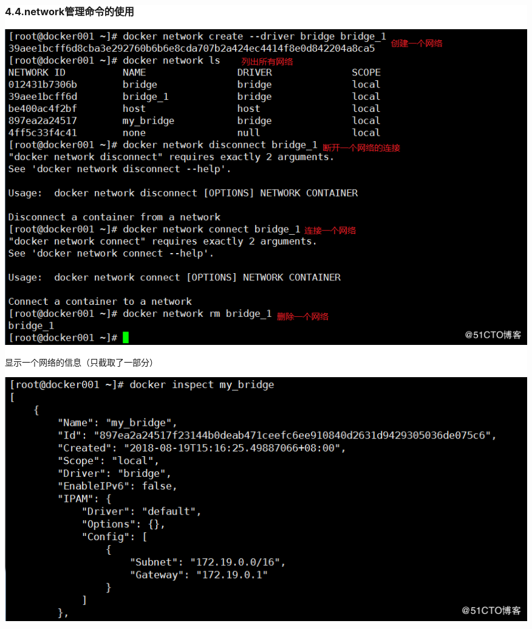 
### 4.4.network管理命令的使用

![image](img/docker/media/image13.png)


显示一个网络的信息（只截取了一部分）

![image](img/docker/media/image14.png)
